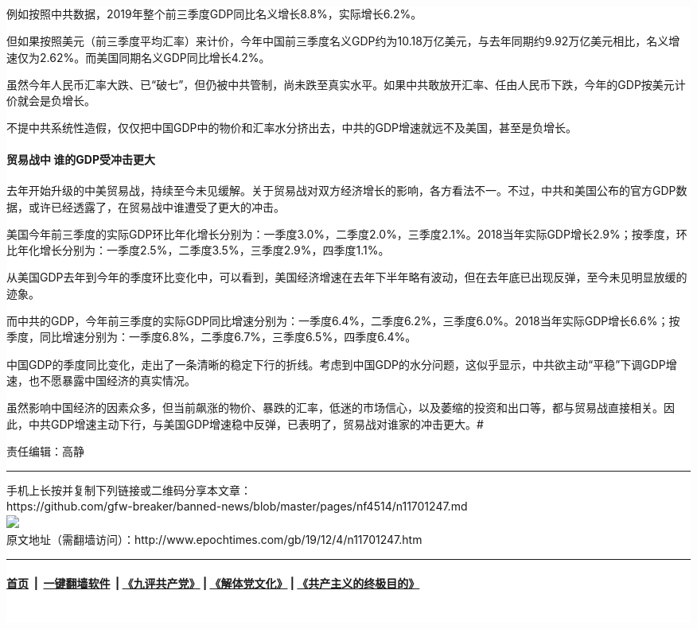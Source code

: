 </p>
<p>
 例如按照中共数据，2019年整个前三季度GDP同比名义增长8.8%，实际增长6.2%。
</p>
<p>
 但如果按照美元（前三季度平均汇率）来计价，今年中国前三季度名义GDP约为10.18万亿美元，与去年同期约9.92万亿美元相比，名义增速仅为2.62%。而美国同期名义GDP同比增长4.2%。
</p>
<p>
 虽然今年人民币汇率大跌、已“破七”，但仍被中共管制，尚未跌至真实水平。如果中共敢放开汇率、任由人民币下跌，今年的GDP按美元计价就会是负增长。
</p>
<p>
 不提中共系统性造假，仅仅把中国GDP中的物价和汇率水分挤出去，中共的GDP增速就远不及美国，甚至是负增长。
</p>
<h4>
 贸易战中 谁的GDP受冲击更大
</h4>
<p>
 去年开始升级的中美贸易战，持续至今未见缓解。关于贸易战对双方经济增长的影响，各方看法不一。不过，中共和美国公布的官方GDP数据，或许已经透露了，在贸易战中谁遭受了更大的冲击。
</p>
<p>
 美国今年前三季度的实际GDP环比年化增长分别为：一季度3.0%，二季度2.0%，三季度2.1%。2018当年实际GDP增长2.9%；按季度，环比年化增长分别为：一季度2.5%，二季度3.5%，三季度2.9%，四季度1.1%。
</p>
<p>
 从美国GDP去年到今年的季度环比变化中，可以看到，美国经济增速在去年下半年略有波动，但在去年底已出现反弹，至今未见明显放缓的迹象。
</p>
<p>
 而中共的GDP，今年前三季度的实际GDP同比增速分别为：一季度6.4%，二季度6.2%，三季度6.0%。2018当年实际GDP增长6.6%；按季度，同比增速分别为：一季度6.8%，二季度6.7%，三季度6.5%，四季度6.4%。
</p>
<p>
 中国GDP的季度同比变化，走出了一条清晰的稳定下行的折线。考虑到中国GDP的水分问题，这似乎显示，中共欲主动“平稳”下调GDP增速，也不愿暴露中国经济的真实情况。
</p>
<p>
 虽然影响中国经济的因素众多，但当前飙涨的物价、暴跌的汇率，低迷的市场信心，以及萎缩的投资和出口等，都与贸易战直接相关。因此，中共GDP增速主动下行，与美国GDP增速稳中反弹，已表明了，贸易战对谁家的冲击更大。#
</p>
<p>
 责任编辑：高静
</p>
</div>
<hr/>
手机上长按并复制下列链接或二维码分享本文章：<br/>
https://github.com/gfw-breaker/banned-news/blob/master/pages/nf4514/n11701247.md <br/>
<a href='https://github.com/gfw-breaker/banned-news/blob/master/pages/nf4514/n11701247.md'><img src='https://github.com/gfw-breaker/banned-news/blob/master/pages/nf4514/n11701247.md.png'/></a> <br/>
原文地址（需翻墙访问）：http://www.epochtimes.com/gb/19/12/4/n11701247.htm


------------------------
#### [首页](https://github.com/gfw-breaker/banned-news/blob/master/README.md) &nbsp;|&nbsp; [一键翻墙软件](https://github.com/gfw-breaker/nogfw/blob/master/README.md) &nbsp;| [《九评共产党》](https://github.com/gfw-breaker/9ping.md/blob/master/README.md#九评之一评共产党是什么) | [《解体党文化》](https://github.com/gfw-breaker/jtdwh.md/blob/master/README.md) | [《共产主义的终极目的》](https://github.com/gfw-breaker/gczydzjmd.md/blob/master/README.md)


<img src='http://gfw-breaker.win/banned-news/pages/nf4514/n11701247.md' width='0px' height='0px'/>